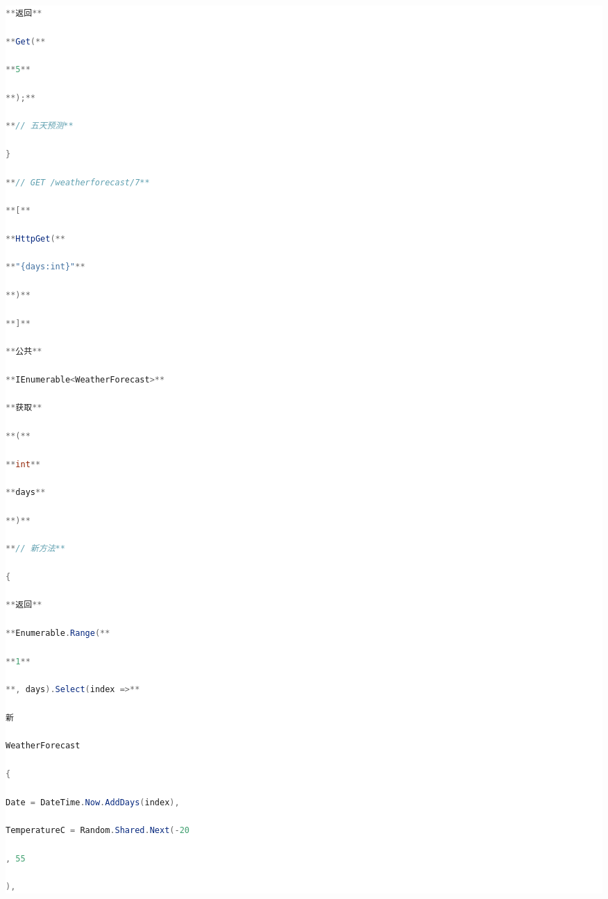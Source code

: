 ```cs
**返回**

**Get(**

**5**

**);**

**// 五天预测**

}

**// GET /weatherforecast/7**

**[**

**HttpGet(**

**"{days:int}"**

**)**

**]**

**公共**

**IEnumerable<WeatherForecast>**

**获取**

**(**

**int**

**days**

**)**

**// 新方法**

{

**返回**

**Enumerable.Range(**

**1**

**, days).Select(index =>**

新

WeatherForecast

{

Date = DateTime.Now.AddDays(index),

TemperatureC = Random.Shared.Next(-20

, 55

),
```